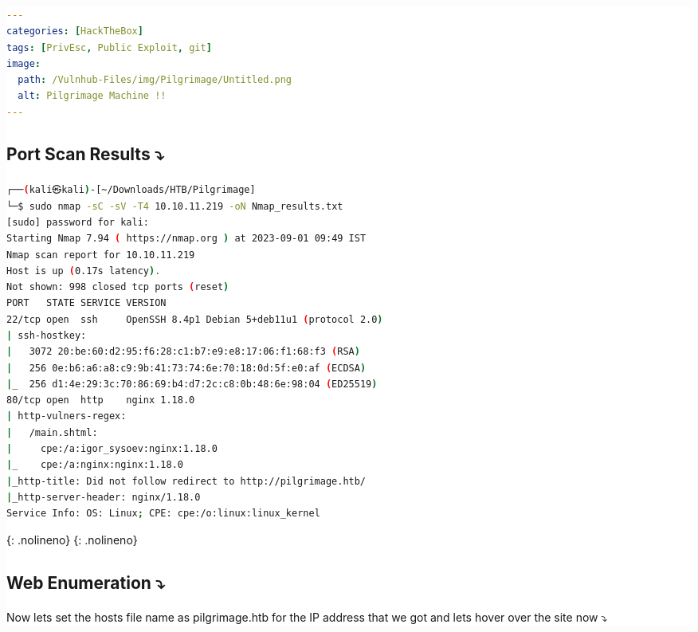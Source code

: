 ```yaml
---
categories: [HackTheBox]
tags: [PrivEsc, Public Exploit, git]
image:
  path: /Vulnhub-Files/img/Pilgrimage/Untitled.png
  alt: Pilgrimage Machine !!
---
```




## Port Scan Results ⤵️

```bash
┌──(kali㉿kali)-[~/Downloads/HTB/Pilgrimage]
└─$ sudo nmap -sC -sV -T4 10.10.11.219 -oN Nmap_results.txt
[sudo] password for kali: 
Starting Nmap 7.94 ( https://nmap.org ) at 2023-09-01 09:49 IST
Nmap scan report for 10.10.11.219
Host is up (0.17s latency).
Not shown: 998 closed tcp ports (reset)
PORT   STATE SERVICE VERSION
22/tcp open  ssh     OpenSSH 8.4p1 Debian 5+deb11u1 (protocol 2.0)
| ssh-hostkey: 
|   3072 20:be:60:d2:95:f6:28:c1:b7:e9:e8:17:06:f1:68:f3 (RSA)
|   256 0e:b6:a6:a8:c9:9b:41:73:74:6e:70:18:0d:5f:e0:af (ECDSA)
|_  256 d1:4e:29:3c:70:86:69:b4:d7:2c:c8:0b:48:6e:98:04 (ED25519)
80/tcp open  http    nginx 1.18.0
| http-vulners-regex: 
|   /main.shtml: 
|     cpe:/a:igor_sysoev:nginx:1.18.0
|_    cpe:/a:nginx:nginx:1.18.0
|_http-title: Did not follow redirect to http://pilgrimage.htb/
|_http-server-header: nginx/1.18.0
Service Info: OS: Linux; CPE: cpe:/o:linux:linux_kernel
```
{: .nolineno}
{: .nolineno}

## Web Enumeration ⤵️

Now lets set the hosts file name as pilgrimage.htb for the IP address that we got and lets hover over the site now ⤵️
